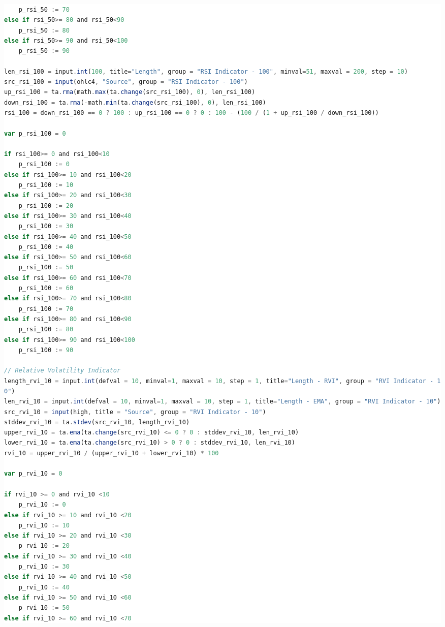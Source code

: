``` javascript
    p_rsi_50 := 70
else if rsi_50>= 80 and rsi_50<90
    p_rsi_50 := 80
else if rsi_50>= 90 and rsi_50<100
    p_rsi_50 := 90

len_rsi_100 = input.int(100, title="Length", group = "RSI Indicator - 100", minval=51, maxval = 200, step = 10)
src_rsi_100 = input(ohlc4, "Source", group = "RSI Indicator - 100")
up_rsi_100 = ta.rma(math.max(ta.change(src_rsi_100), 0), len_rsi_100)
down_rsi_100 = ta.rma(-math.min(ta.change(src_rsi_100), 0), len_rsi_100)
rsi_100 = down_rsi_100 == 0 ? 100 : up_rsi_100 == 0 ? 0 : 100 - (100 / (1 + up_rsi_100 / down_rsi_100))

var p_rsi_100 = 0

if rsi_100>= 0 and rsi_100<10
    p_rsi_100 := 0
else if rsi_100>= 10 and rsi_100<20
    p_rsi_100 := 10
else if rsi_100>= 20 and rsi_100<30
    p_rsi_100 := 20
else if rsi_100>= 30 and rsi_100<40
    p_rsi_100 := 30
else if rsi_100>= 40 and rsi_100<50
    p_rsi_100 := 40
else if rsi_100>= 50 and rsi_100<60
    p_rsi_100 := 50
else if rsi_100>= 60 and rsi_100<70
    p_rsi_100 := 60
else if rsi_100>= 70 and rsi_100<80
    p_rsi_100 := 70
else if rsi_100>= 80 and rsi_100<90
    p_rsi_100 := 80
else if rsi_100>= 90 and rsi_100<100
    p_rsi_100 := 90

// Relative Volatility Indicator
length_rvi_10 = input.int(defval = 10, minval=1, maxval = 10, step = 1, title="Length - RVI", group = "RVI Indicator - 10")
len_rvi_10 = input.int(defval = 10, minval=1, maxval = 10, step = 1, title="Length - EMA", group = "RVI Indicator - 10")
src_rvi_10 = input(high, title = "Source", group = "RVI Indicator - 10")
stddev_rvi_10 = ta.stdev(src_rvi_10, length_rvi_10)
upper_rvi_10 = ta.ema(ta.change(src_rvi_10) <= 0 ? 0 : stddev_rvi_10, len_rvi_10)
lower_rvi_10 = ta.ema(ta.change(src_rvi_10) > 0 ? 0 : stddev_rvi_10, len_rvi_10)
rvi_10 = upper_rvi_10 / (upper_rvi_10 + lower_rvi_10) * 100

var p_rvi_10 = 0

if rvi_10 >= 0 and rvi_10 <10
    p_rvi_10 := 0
else if rvi_10 >= 10 and rvi_10 <20
    p_rvi_10 := 10
else if rvi_10 >= 20 and rvi_10 <30
    p_rvi_10 := 20
else if rvi_10 >= 30 and rvi_10 <40
    p_rvi_10 := 30
else if rvi_10 >= 40 and rvi_10 <50
    p_rvi_10 := 40
else if rvi_10 >= 50 and rvi_10 <60
    p_rvi_10 := 50
else if rvi_10 >= 60 and rvi_10 <70
```